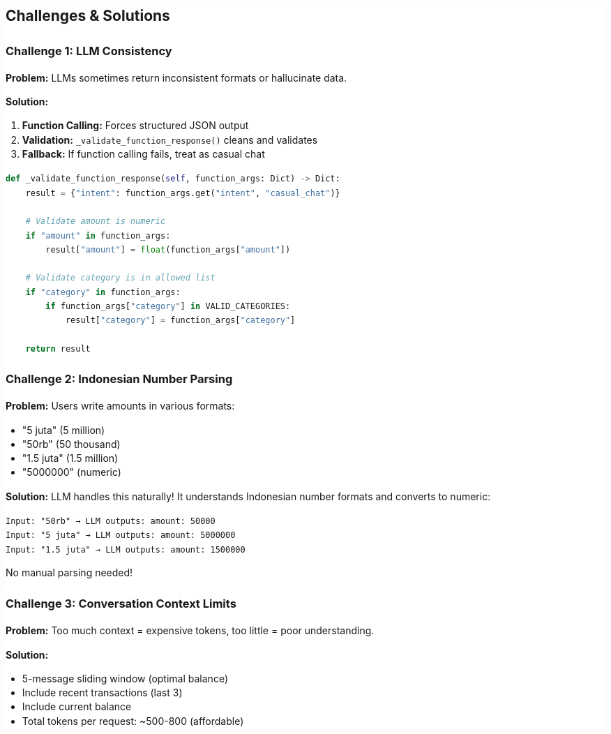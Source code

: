 
## Challenges & Solutions

### Challenge 1: LLM Consistency

**Problem:**
LLMs sometimes return inconsistent formats or hallucinate data.

**Solution:**
1. **Function Calling:** Forces structured JSON output
2. **Validation:** `_validate_function_response()` cleans and validates
3. **Fallback:** If function calling fails, treat as casual chat

```python
def _validate_function_response(self, function_args: Dict) -> Dict:
    result = {"intent": function_args.get("intent", "casual_chat")}

    # Validate amount is numeric
    if "amount" in function_args:
        result["amount"] = float(function_args["amount"])

    # Validate category is in allowed list
    if "category" in function_args:
        if function_args["category"] in VALID_CATEGORIES:
            result["category"] = function_args["category"]

    return result
```

### Challenge 2: Indonesian Number Parsing

**Problem:**
Users write amounts in various formats:
- "5 juta" (5 million)
- "50rb" (50 thousand)
- "1.5 juta" (1.5 million)
- "5000000" (numeric)

**Solution:**
LLM handles this naturally! It understands Indonesian number formats and converts to numeric:

```
Input: "50rb" → LLM outputs: amount: 50000
Input: "5 juta" → LLM outputs: amount: 5000000
Input: "1.5 juta" → LLM outputs: amount: 1500000
```

No manual parsing needed!

### Challenge 3: Conversation Context Limits

**Problem:**
Too much context = expensive tokens, too little = poor understanding.

**Solution:**
- 5-message sliding window (optimal balance)
- Include recent transactions (last 3)
- Include current balance
- Total tokens per request: ~500-800 (affordable)
